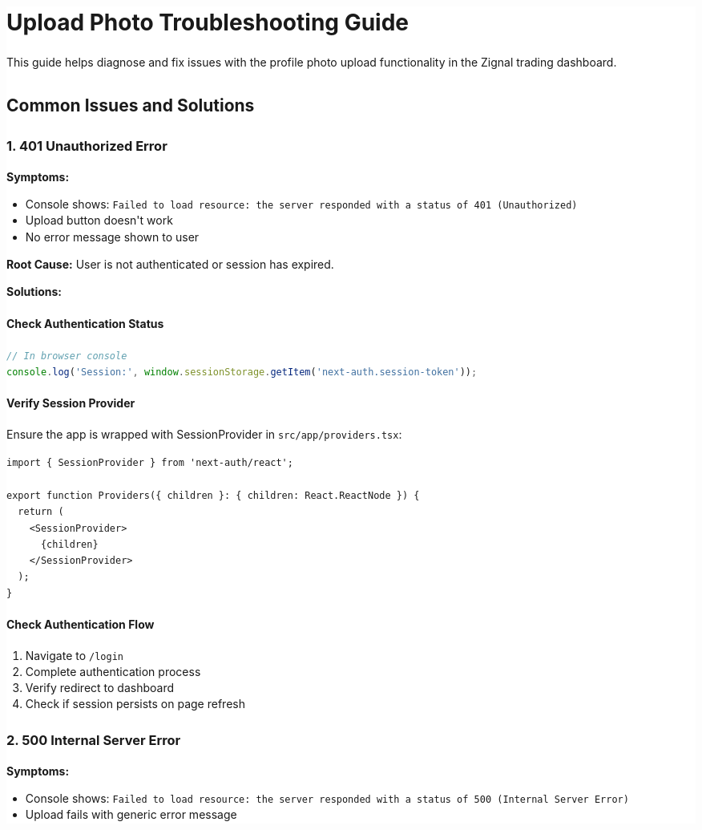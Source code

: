 # Upload Photo Troubleshooting Guide

This guide helps diagnose and fix issues with the profile photo upload functionality in the Zignal trading dashboard.

## Common Issues and Solutions

### 1. 401 Unauthorized Error

**Symptoms:**
- Console shows: `Failed to load resource: the server responded with a status of 401 (Unauthorized)`
- Upload button doesn't work
- No error message shown to user

**Root Cause:**
User is not authenticated or session has expired.

**Solutions:**

#### Check Authentication Status
```javascript
// In browser console
console.log('Session:', window.sessionStorage.getItem('next-auth.session-token'));
```

#### Verify Session Provider
Ensure the app is wrapped with SessionProvider in `src/app/providers.tsx`:
```tsx
import { SessionProvider } from 'next-auth/react';

export function Providers({ children }: { children: React.ReactNode }) {
  return (
    <SessionProvider>
      {children}
    </SessionProvider>
  );
}
```

#### Check Authentication Flow
1. Navigate to `/login`
2. Complete authentication process
3. Verify redirect to dashboard
4. Check if session persists on page refresh

### 2. 500 Internal Server Error

**Symptoms:**
- Console shows: `Failed to load resource: the server responded with a status of 500 (Internal Server Error)`
- Upload fails with generic error message
